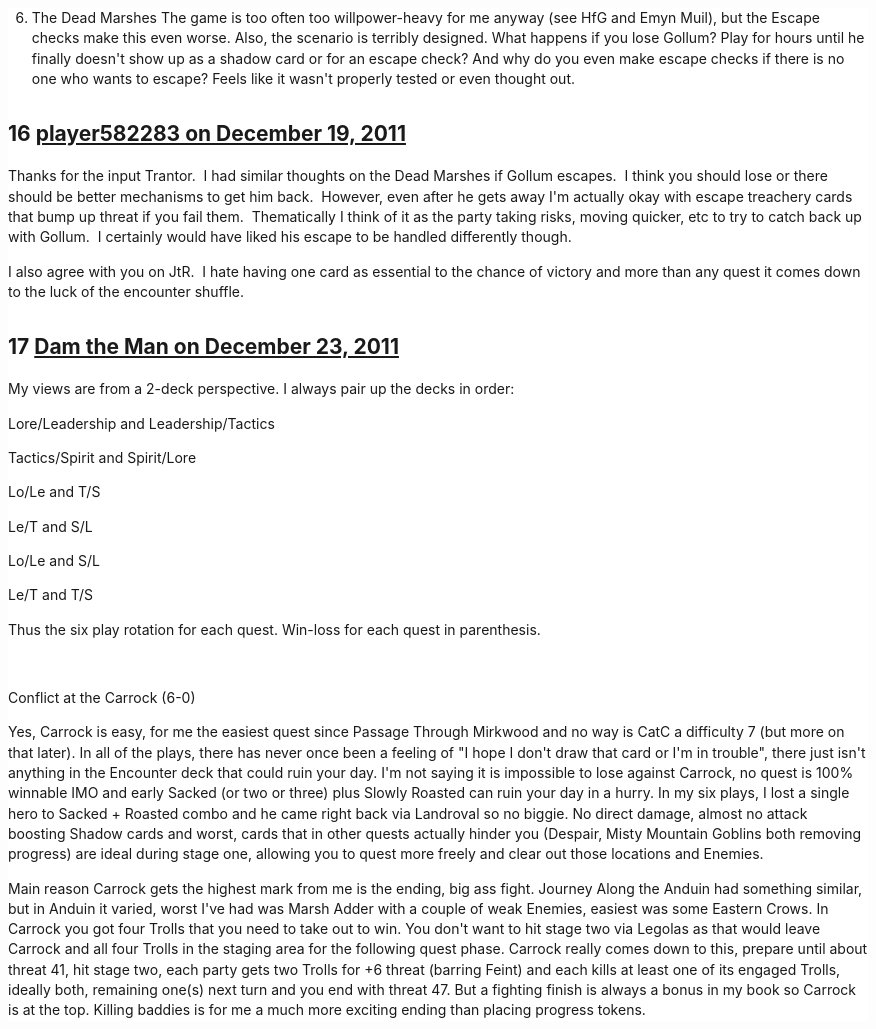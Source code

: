 6. The Dead Marshes
The game is too often too willpower-heavy for me anyway (see HfG and Emyn Muil), but the Escape checks make this even worse. Also, the scenario is terribly designed. What happens if you lose Gollum? Play for hours until he finally doesn't show up as a shadow card or for an escape check? And why do you even make escape checks if there is no one who wants to escape? Feels like it wasn't properly tested or even thought out.

## 16 [player582283 on December 19, 2011](https://community.fantasyflightgames.com/topic/57553-ranking-the-shadows-of-mirkwood-quests/?do=findComment&comment=569526)

Thanks for the input Trantor.  I had similar thoughts on the Dead Marshes if Gollum escapes.  I think you should lose or there should be better mechanisms to get him back.  However, even after he gets away I'm actually okay with escape treachery cards that bump up threat if you fail them.  Thematically I think of it as the party taking risks, moving quicker, etc to try to catch back up with Gollum.  I certainly would have liked his escape to be handled differently though.

I also agree with you on JtR.  I hate having one card as essential to the chance of victory and more than any quest it comes down to the luck of the encounter shuffle.

## 17 [Dam the Man on December 23, 2011](https://community.fantasyflightgames.com/topic/57553-ranking-the-shadows-of-mirkwood-quests/?do=findComment&comment=570645)

My views are from a 2-deck perspective. I always pair up the decks in order:

Lore/Leadership and Leadership/Tactics

Tactics/Spirit and Spirit/Lore

Lo/Le and T/S

Le/T and S/L

Lo/Le and S/L

Le/T and T/S

Thus the six play rotation for each quest. Win-loss for each quest in parenthesis.

 

Conflict at the Carrock (6-0)

Yes, Carrock is easy, for me the easiest quest since Passage Through Mirkwood and no way is CatC a difficulty 7 (but more on that later). In all of the plays, there has never once been a feeling of "I hope I don't draw that card or I'm in trouble", there just isn't anything in the Encounter deck that could ruin your day. I'm not saying it is impossible to lose against Carrock, no quest is 100% winnable IMO and early Sacked (or two or three) plus Slowly Roasted can ruin your day in a hurry. In my six plays, I lost a single hero to Sacked + Roasted combo and he came right back via Landroval so no biggie. No direct damage, almost no attack boosting Shadow cards and worst, cards that in other quests actually hinder you (Despair, Misty Mountain Goblins both removing progress) are ideal during stage one, allowing you to quest more freely and clear out those locations and Enemies.

Main reason Carrock gets the highest mark from me is the ending, big ass fight. Journey Along the Anduin had something similar, but in Anduin it varied, worst I've had was Marsh Adder with a couple of weak Enemies, easiest was some Eastern Crows. In Carrock you got four Trolls that you need to take out to win. You don't want to hit stage two via Legolas as that would leave Carrock and all four Trolls in the staging area for the following quest phase. Carrock really comes down to this, prepare until about threat 41, hit stage two, each party gets two Trolls for +6 threat (barring Feint) and each kills at least one of its engaged Trolls, ideally both, remaining one(s) next turn and you end with threat 47. But a fighting finish is always a bonus in my book so Carrock is at the top. Killing baddies is for me a much more exciting ending than placing progress tokens.
